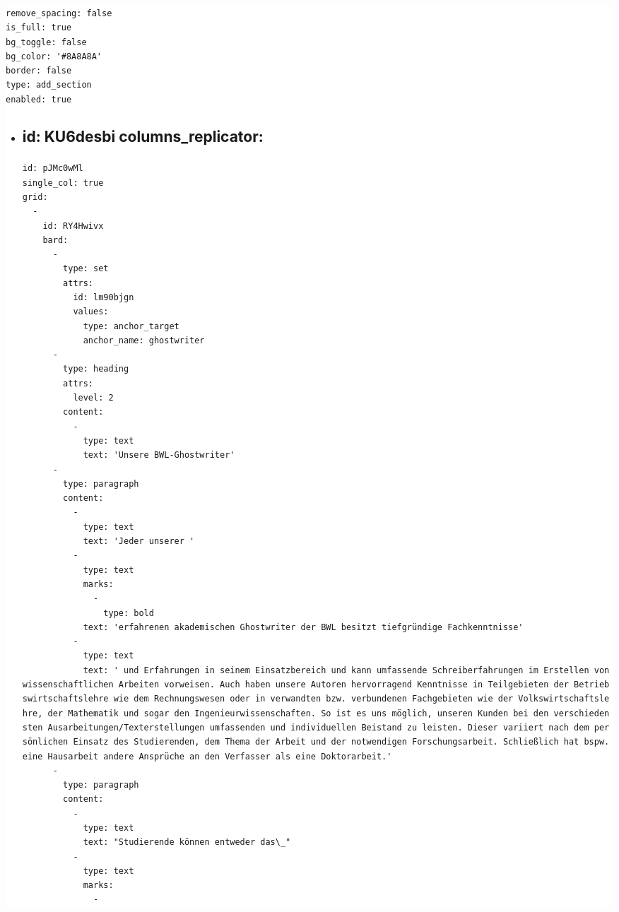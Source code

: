     remove_spacing: false
    is_full: true
    bg_toggle: false
    bg_color: '#8A8A8A'
    border: false
    type: add_section
    enabled: true
  -
    id: KU6desbi
    columns_replicator:
      -
        id: pJMc0wMl
        single_col: true
        grid:
          -
            id: RY4Hwivx
            bard:
              -
                type: set
                attrs:
                  id: lm90bjgn
                  values:
                    type: anchor_target
                    anchor_name: ghostwriter
              -
                type: heading
                attrs:
                  level: 2
                content:
                  -
                    type: text
                    text: 'Unsere BWL-Ghostwriter'
              -
                type: paragraph
                content:
                  -
                    type: text
                    text: 'Jeder unserer '
                  -
                    type: text
                    marks:
                      -
                        type: bold
                    text: 'erfahrenen akademischen Ghostwriter der BWL besitzt tiefgründige Fachkenntnisse'
                  -
                    type: text
                    text: ' und Erfahrungen in seinem Einsatzbereich und kann umfassende Schreiberfahrungen im Erstellen von wissenschaftlichen Arbeiten vorweisen. Auch haben unsere Autoren hervorragend Kenntnisse in Teilgebieten der Betriebswirtschaftslehre wie dem Rechnungswesen oder in verwandten bzw. verbundenen Fachgebieten wie der Volkswirtschaftslehre, der Mathematik und sogar den Ingenieurwissenschaften. So ist es uns möglich, unseren Kunden bei den verschiedensten Ausarbeitungen/Texterstellungen umfassenden und individuellen Beistand zu leisten. Dieser variiert nach dem persönlichen Einsatz des Studierenden, dem Thema der Arbeit und der notwendigen Forschungsarbeit. Schließlich hat bspw. eine Hausarbeit andere Ansprüche an den Verfasser als eine Doktorarbeit.'
              -
                type: paragraph
                content:
                  -
                    type: text
                    text: "Studierende können entweder das\_"
                  -
                    type: text
                    marks:
                      -